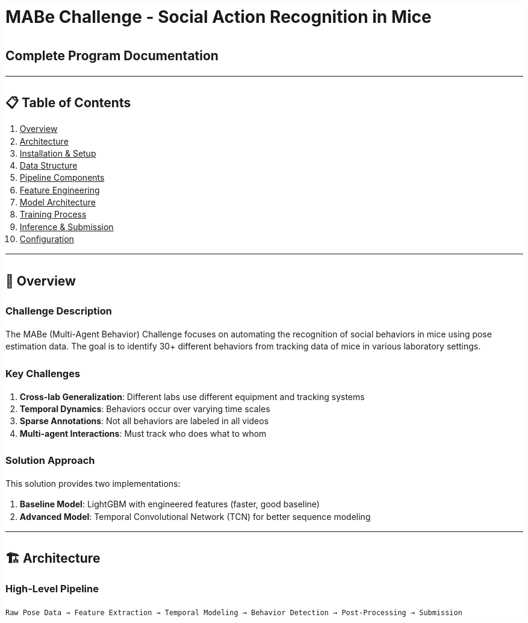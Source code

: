 # MABe Challenge - Social Action Recognition in Mice
## Complete Program Documentation

---

## 📋 Table of Contents

1. [Overview](#overview)
2. [Architecture](#architecture)
3. [Installation & Setup](#installation--setup)
4. [Data Structure](#data-structure)
5. [Pipeline Components](#pipeline-components)
6. [Feature Engineering](#feature-engineering)
7. [Model Architecture](#model-architecture)
8. [Training Process](#training-process)
9. [Inference & Submission](#inference--submission)
10. [Configuration](#configuration)

---

## 🎯 Overview

### Challenge Description

The MABe (Multi-Agent Behavior) Challenge focuses on automating the recognition of social behaviors in mice using pose estimation data. The goal is to identify 30+ different behaviors from tracking data of mice in various laboratory settings.

### Key Challenges

1. **Cross-lab Generalization**: Different labs use different equipment and tracking systems
2. **Temporal Dynamics**: Behaviors occur over varying time scales
3. **Sparse Annotations**: Not all behaviors are labeled in all videos
4. **Multi-agent Interactions**: Must track who does what to whom

### Solution Approach

This solution provides two implementations:

1. **Baseline Model**: LightGBM with engineered features (faster, good baseline)
2. **Advanced Model**: Temporal Convolutional Network (TCN) for better sequence modeling

---

## 🏗️ Architecture

### High-Level Pipeline

```
Raw Pose Data → Feature Extraction → Temporal Modeling → Behavior Detection → Post-Processing → Submission
```
